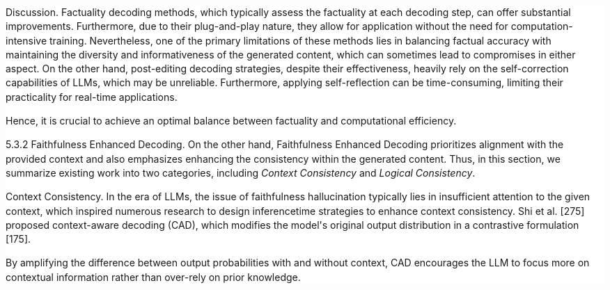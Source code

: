 Discussion. Factuality decoding methods, which typically assess the factuality at each decoding step, can offer substantial improvements. Furthermore, due to their plug-and-play nature, they allow for application without the need for computation-intensive training. Nevertheless, one of the primary limitations of these methods lies in balancing factual accuracy with maintaining the diversity and informativeness of the generated content, which can sometimes lead to compromises in either aspect. On the other hand, post-editing decoding strategies, despite their effectiveness, heavily rely on the self-correction capabilities of LLMs, which may be unreliable. Furthermore, applying self-reflection can be time-consuming, limiting their practicality for real-time applications.

Hence, it is crucial to achieve an optimal balance between factuality and computational efficiency.

5.3.2
Faithfulness Enhanced Decoding. On the other hand, Faithfulness Enhanced Decoding prioritizes alignment with the provided context and also emphasizes enhancing the consistency within the generated content. Thus, in this section, we summarize existing work into two categories, including *Context Consistency* and *Logical Consistency*.

Context Consistency. In the era of LLMs, the issue of faithfulness hallucination typically lies in insufficient attention to the given context, which inspired numerous research to design inferencetime strategies to enhance context consistency. Shi et al. [275] proposed context-aware decoding
(CAD), which modifies the model's original output distribution in a contrastive formulation [175].

By amplifying the difference between output probabilities with and without context, CAD encourages the LLM to focus more on contextual information rather than over-rely on prior knowledge.

